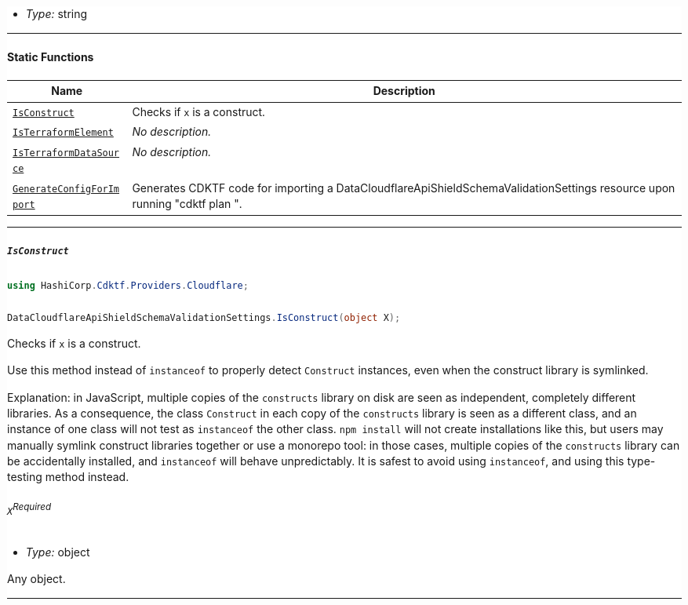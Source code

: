 - *Type:* string

---

#### Static Functions <a name="Static Functions" id="Static Functions"></a>

| **Name** | **Description** |
| --- | --- |
| <code><a href="#@cdktf/provider-cloudflare.dataCloudflareApiShieldSchemaValidationSettings.DataCloudflareApiShieldSchemaValidationSettings.isConstruct">IsConstruct</a></code> | Checks if `x` is a construct. |
| <code><a href="#@cdktf/provider-cloudflare.dataCloudflareApiShieldSchemaValidationSettings.DataCloudflareApiShieldSchemaValidationSettings.isTerraformElement">IsTerraformElement</a></code> | *No description.* |
| <code><a href="#@cdktf/provider-cloudflare.dataCloudflareApiShieldSchemaValidationSettings.DataCloudflareApiShieldSchemaValidationSettings.isTerraformDataSource">IsTerraformDataSource</a></code> | *No description.* |
| <code><a href="#@cdktf/provider-cloudflare.dataCloudflareApiShieldSchemaValidationSettings.DataCloudflareApiShieldSchemaValidationSettings.generateConfigForImport">GenerateConfigForImport</a></code> | Generates CDKTF code for importing a DataCloudflareApiShieldSchemaValidationSettings resource upon running "cdktf plan <stack-name>". |

---

##### `IsConstruct` <a name="IsConstruct" id="@cdktf/provider-cloudflare.dataCloudflareApiShieldSchemaValidationSettings.DataCloudflareApiShieldSchemaValidationSettings.isConstruct"></a>

```csharp
using HashiCorp.Cdktf.Providers.Cloudflare;

DataCloudflareApiShieldSchemaValidationSettings.IsConstruct(object X);
```

Checks if `x` is a construct.

Use this method instead of `instanceof` to properly detect `Construct`
instances, even when the construct library is symlinked.

Explanation: in JavaScript, multiple copies of the `constructs` library on
disk are seen as independent, completely different libraries. As a
consequence, the class `Construct` in each copy of the `constructs` library
is seen as a different class, and an instance of one class will not test as
`instanceof` the other class. `npm install` will not create installations
like this, but users may manually symlink construct libraries together or
use a monorepo tool: in those cases, multiple copies of the `constructs`
library can be accidentally installed, and `instanceof` will behave
unpredictably. It is safest to avoid using `instanceof`, and using
this type-testing method instead.

###### `X`<sup>Required</sup> <a name="X" id="@cdktf/provider-cloudflare.dataCloudflareApiShieldSchemaValidationSettings.DataCloudflareApiShieldSchemaValidationSettings.isConstruct.parameter.x"></a>

- *Type:* object

Any object.

---
